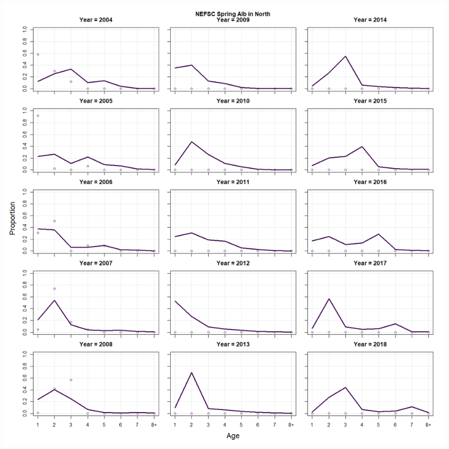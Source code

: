 <img src="plots_png/diagnostics/Catch_age_comp_NEFSC_Spring_Alb_North_a.png" width="1440" style="display: block; margin: auto;" />